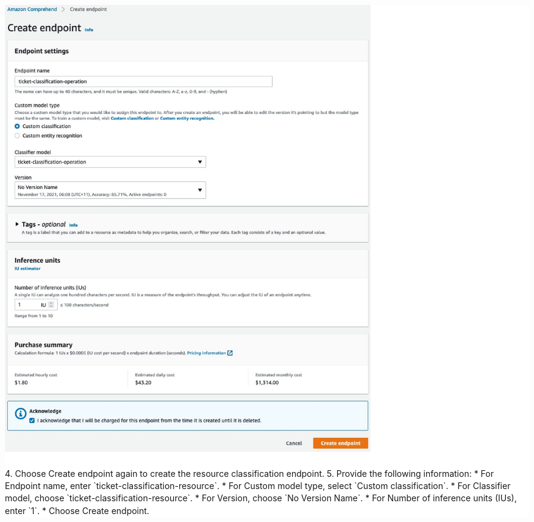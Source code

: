   <img src="img/comprehend-classification-endpoint-1.jpeg" width="600">
<br>
<br>
4. Choose Create endpoint again to create the resource classification endpoint.
5. Provide the following information:
  * For Endpoint name, enter `ticket-classification-resource`.
  * For Custom model type, select `Custom classification`.
  * For Classifier model, choose `ticket-classification-resource`.
  * For Version, choose `No Version Name`.
  * For Number of inference units (IUs), enter `1`.
  * Choose Create endpoint.
